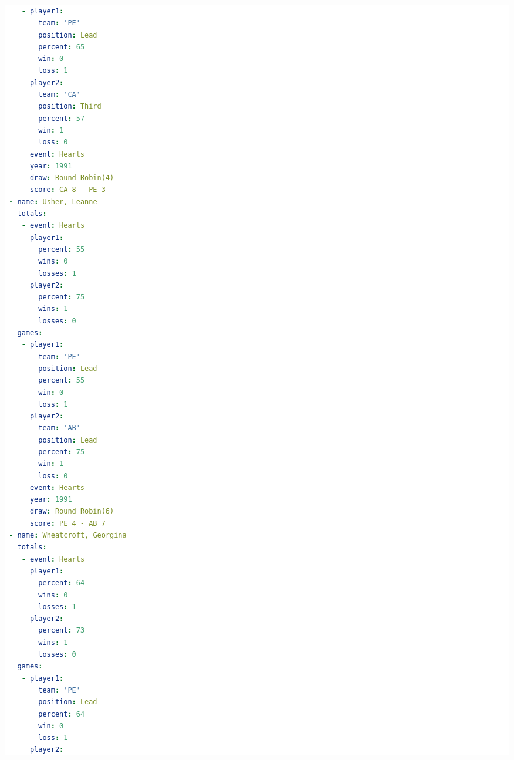```yaml
    - player1:
        team: 'PE'
        position: Lead
        percent: 65
        win: 0
        loss: 1
      player2:
        team: 'CA'
        position: Third
        percent: 57
        win: 1
        loss: 0
      event: Hearts
      year: 1991
      draw: Round Robin(4)
      score: CA 8 - PE 3
 - name: Usher, Leanne
   totals:
    - event: Hearts
      player1:
        percent: 55
        wins: 0
        losses: 1
      player2:
        percent: 75
        wins: 1
        losses: 0
   games:
    - player1:
        team: 'PE'
        position: Lead
        percent: 55
        win: 0
        loss: 1
      player2:
        team: 'AB'
        position: Lead
        percent: 75
        win: 1
        loss: 0
      event: Hearts
      year: 1991
      draw: Round Robin(6)
      score: PE 4 - AB 7
 - name: Wheatcroft, Georgina
   totals:
    - event: Hearts
      player1:
        percent: 64
        wins: 0
        losses: 1
      player2:
        percent: 73
        wins: 1
        losses: 0
   games:
    - player1:
        team: 'PE'
        position: Lead
        percent: 64
        win: 0
        loss: 1
      player2:
```
